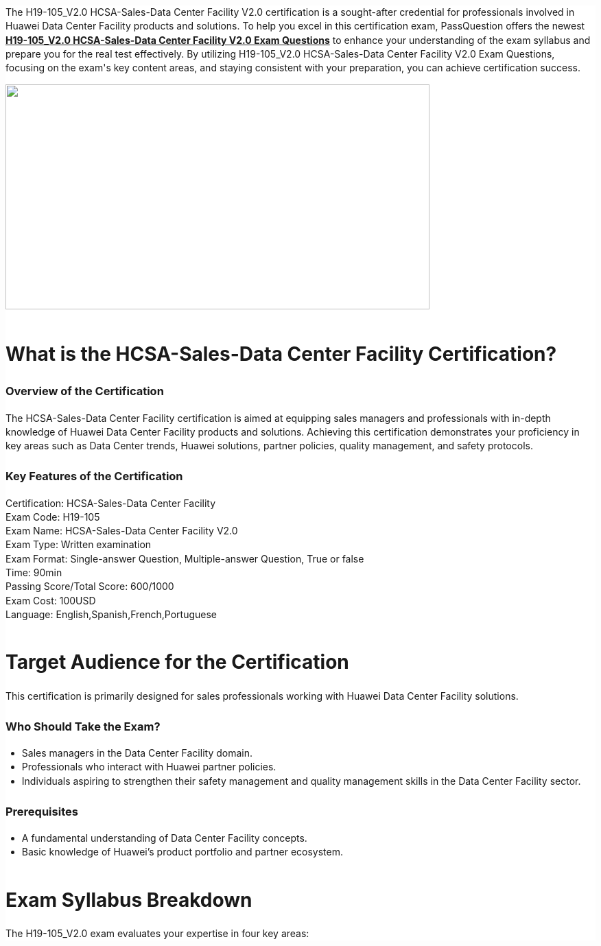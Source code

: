 <p>The H19-105_V2.0 HCSA-Sales-Data Center Facility V2.0 certification is a sought-after credential for professionals involved in Huawei Data Center Facility products and solutions. To help you excel in this certification exam, PassQuestion offers the newest <strong><a href="https://www.passquestion.com/h19-105_v2-0.html">H19-105_V2.0 HCSA-Sales-Data Center Facility V2.0 Exam Questions</a></strong> to enhance your understanding of the exam syllabus and prepare you for the real test effectively. By utilizing H19-105_V2.0 HCSA-Sales-Data Center Facility V2.0 Exam Questions, focusing on the exam&#39;s key content areas, and staying consistent with your preparation, you can achieve certification success.&nbsp;</p>

<p><img alt="" src="https://www.passquestion.com/uploads/pqcom/images/20241211/94f7d025513788c1eececd456d40ad2b.png" style="height:328px; width:618px" /></p>

<h1>What is the HCSA-Sales-Data Center Facility Certification?</h1>

<h3>Overview of the Certification</h3>

<p>The HCSA-Sales-Data Center Facility certification is aimed at equipping sales managers and professionals with in-depth knowledge of Huawei Data Center Facility products and solutions. Achieving this certification demonstrates your proficiency in key areas such as Data Center trends, Huawei solutions, partner policies, quality management, and safety protocols.</p>

<h3>Key Features of the Certification</h3>

<p>Certification: HCSA-Sales-Data Center Facility<br />
Exam Code: H19-105<br />
Exam Name: HCSA-Sales-Data Center Facility V2.0<br />
Exam Type: Written examination<br />
Exam Format: Single-answer Question, Multiple-answer Question, True or false<br />
Time: 90min<br />
Passing Score/Total Score: 600/1000<br />
Exam Cost: 100USD<br />
Language: English,Spanish,French,Portuguese</p>

<h1>Target Audience for the Certification</h1>

<p>This certification is primarily designed for sales professionals working with Huawei Data Center Facility solutions.</p>

<h3>Who Should Take the Exam?</h3>

<ul>
	<li>Sales managers in the Data Center Facility domain.</li>
	<li>Professionals who interact with Huawei partner policies.</li>
	<li>Individuals aspiring to strengthen their safety management and quality management skills in the Data Center Facility sector.</li>
</ul>

<h3>Prerequisites</h3>

<ul>
	<li>A fundamental understanding of Data Center Facility concepts.</li>
	<li>Basic knowledge of Huawei&rsquo;s product portfolio and partner ecosystem.</li>
</ul>

<h1>Exam Syllabus Breakdown</h1>

<p>The H19-105_V2.0 exam evaluates your expertise in four key areas:</p>
